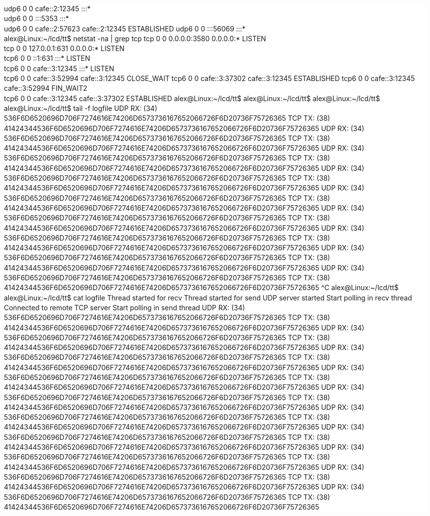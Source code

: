 udp6       0      0 cafe::2:12345           :::*                               
udp6       0      0 :::5353                 :::*                               
udp6       0      0 cafe::2:57623           cafe::2:12345           ESTABLISHED
udp6       0      0 :::56069                :::*                               
alex@Linux:~/lcd/tt$ netstat -na | grep tcp
tcp        0      0 0.0.0.0:3580            0.0.0.0:*               LISTEN     
tcp        0      0 127.0.0.1:631           0.0.0.0:*               LISTEN     
tcp6       0      0 ::1:631                 :::*                    LISTEN     
tcp6       0      0 cafe::3:12345           :::*                    LISTEN     
tcp6       0      0 cafe::3:52994           cafe::3:12345           CLOSE_WAIT 
tcp6       0      0 cafe::3:37302           cafe::3:12345           ESTABLISHED
tcp6       0      0 cafe::3:12345           cafe::3:52994           FIN_WAIT2  
tcp6       0      0 cafe::3:12345           cafe::3:37302           ESTABLISHED
alex@Linux:~/lcd/tt$ 
alex@Linux:~/lcd/tt$ 
alex@Linux:~/lcd/tt$ 
alex@Linux:~/lcd/tt$ tail -f logfile 
UDP RX: (34) 536F6D6520696D706F7274616E74206D6573736167652066726F6D20736F75726365
TCP TX: (38) 41424344536F6D6520696D706F7274616E74206D6573736167652066726F6D20736F75726365
UDP RX: (34) 536F6D6520696D706F7274616E74206D6573736167652066726F6D20736F75726365
TCP TX: (38) 41424344536F6D6520696D706F7274616E74206D6573736167652066726F6D20736F75726365
UDP RX: (34) 536F6D6520696D706F7274616E74206D6573736167652066726F6D20736F75726365
TCP TX: (38) 41424344536F6D6520696D706F7274616E74206D6573736167652066726F6D20736F75726365
UDP RX: (34) 536F6D6520696D706F7274616E74206D6573736167652066726F6D20736F75726365
TCP TX: (38) 41424344536F6D6520696D706F7274616E74206D6573736167652066726F6D20736F75726365
UDP RX: (34) 536F6D6520696D706F7274616E74206D6573736167652066726F6D20736F75726365
TCP TX: (38) 41424344536F6D6520696D706F7274616E74206D6573736167652066726F6D20736F75726365
UDP RX: (34) 536F6D6520696D706F7274616E74206D6573736167652066726F6D20736F75726365
TCP TX: (38) 41424344536F6D6520696D706F7274616E74206D6573736167652066726F6D20736F75726365
UDP RX: (34) 536F6D6520696D706F7274616E74206D6573736167652066726F6D20736F75726365
TCP TX: (38) 41424344536F6D6520696D706F7274616E74206D6573736167652066726F6D20736F75726365
UDP RX: (34) 536F6D6520696D706F7274616E74206D6573736167652066726F6D20736F75726365
TCP TX: (38) 41424344536F6D6520696D706F7274616E74206D6573736167652066726F6D20736F75726365
UDP RX: (34) 536F6D6520696D706F7274616E74206D6573736167652066726F6D20736F75726365
TCP TX: (38) 41424344536F6D6520696D706F7274616E74206D6573736167652066726F6D20736F75726365
^C
alex@Linux:~/lcd/tt$ 
alex@Linux:~/lcd/tt$ cat logfile 
Thread started for recv
Thread started for send
UDP server started
Start polling in recv thread
Connected to remote TCP server
Start polling in send thread
UDP RX: (34) 536F6D6520696D706F7274616E74206D6573736167652066726F6D20736F75726365
TCP TX: (38) 41424344536F6D6520696D706F7274616E74206D6573736167652066726F6D20736F75726365
UDP RX: (34) 536F6D6520696D706F7274616E74206D6573736167652066726F6D20736F75726365
TCP TX: (38) 41424344536F6D6520696D706F7274616E74206D6573736167652066726F6D20736F75726365
UDP RX: (34) 536F6D6520696D706F7274616E74206D6573736167652066726F6D20736F75726365
TCP TX: (38) 41424344536F6D6520696D706F7274616E74206D6573736167652066726F6D20736F75726365
UDP RX: (34) 536F6D6520696D706F7274616E74206D6573736167652066726F6D20736F75726365
TCP TX: (38) 41424344536F6D6520696D706F7274616E74206D6573736167652066726F6D20736F75726365
UDP RX: (34) 536F6D6520696D706F7274616E74206D6573736167652066726F6D20736F75726365
TCP TX: (38) 41424344536F6D6520696D706F7274616E74206D6573736167652066726F6D20736F75726365
UDP RX: (34) 536F6D6520696D706F7274616E74206D6573736167652066726F6D20736F75726365
TCP TX: (38) 41424344536F6D6520696D706F7274616E74206D6573736167652066726F6D20736F75726365
UDP RX: (34) 536F6D6520696D706F7274616E74206D6573736167652066726F6D20736F75726365
TCP TX: (38) 41424344536F6D6520696D706F7274616E74206D6573736167652066726F6D20736F75726365
UDP RX: (34) 536F6D6520696D706F7274616E74206D6573736167652066726F6D20736F75726365
TCP TX: (38) 41424344536F6D6520696D706F7274616E74206D6573736167652066726F6D20736F75726365
UDP RX: (34) 536F6D6520696D706F7274616E74206D6573736167652066726F6D20736F75726365
TCP TX: (38) 41424344536F6D6520696D706F7274616E74206D6573736167652066726F6D20736F75726365
UDP RX: (34) 536F6D6520696D706F7274616E74206D6573736167652066726F6D20736F75726365
TCP TX: (38) 41424344536F6D6520696D706F7274616E74206D6573736167652066726F6D20736F75726365
